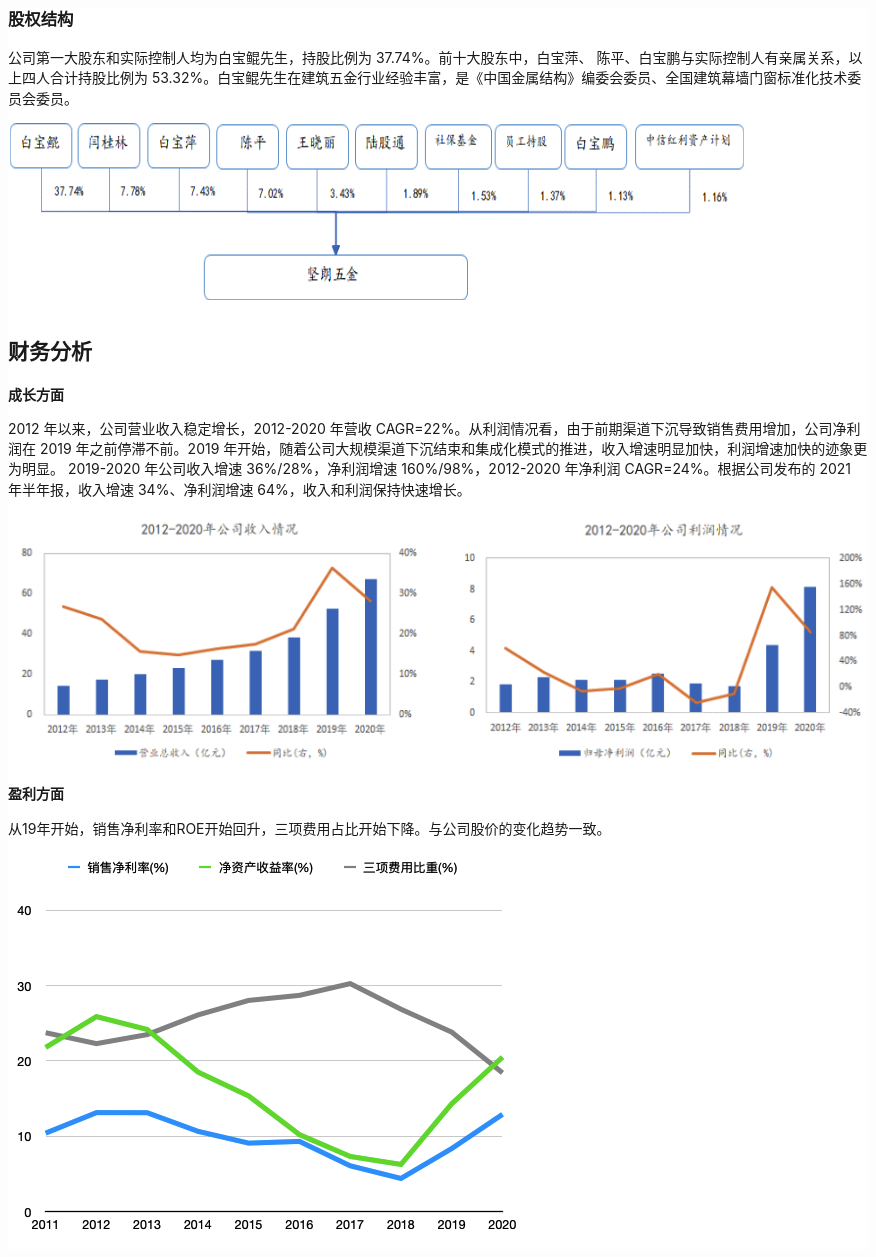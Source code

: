 ### 股权结构

公司第一大股东和实际控制人均为白宝鲲先生，持股比例为 37.74%。前十大股东中，白宝萍、 陈平、白宝鹏与实际控制人有亲属关系，以上四人合计持股比例为 53.32%。白宝鲲先生在建筑五金行业经验丰富，是《中国金属结构》编委会委员、全国建筑幕墙门窗标准化技术委员会委员。

![image-20220124103916087](/img//image-20220124103916087.png)

## 财务分析

**成长方面**

2012 年以来，公司营业收入稳定增长，2012-2020 年营收 CAGR=22%。从利润情况看，由于前期渠道下沉导致销售费用增加，公司净利润在 2019 年之前停滞不前。2019 年开始，随着公司大规模渠道下沉结束和集成化模式的推进，收入增速明显加快，利润增速加快的迹象更为明显。 2019-2020 年公司收入增速 36%/28%，净利润增速 160%/98%，2012-2020 年净利润 CAGR=24%。根据公司发布的 2021 年半年报，收入增速 34%、净利润增速 64%，收入和利润保持快速增长。

![image-20220124104225319](/img//image-20220124104225319.png)

**盈利方面**

从19年开始，销售净利率和ROE开始回升，三项费用占比开始下降。与公司股价的变化趋势一致。

![image-20220124153051387](/img//image-20220124153051387.png)
